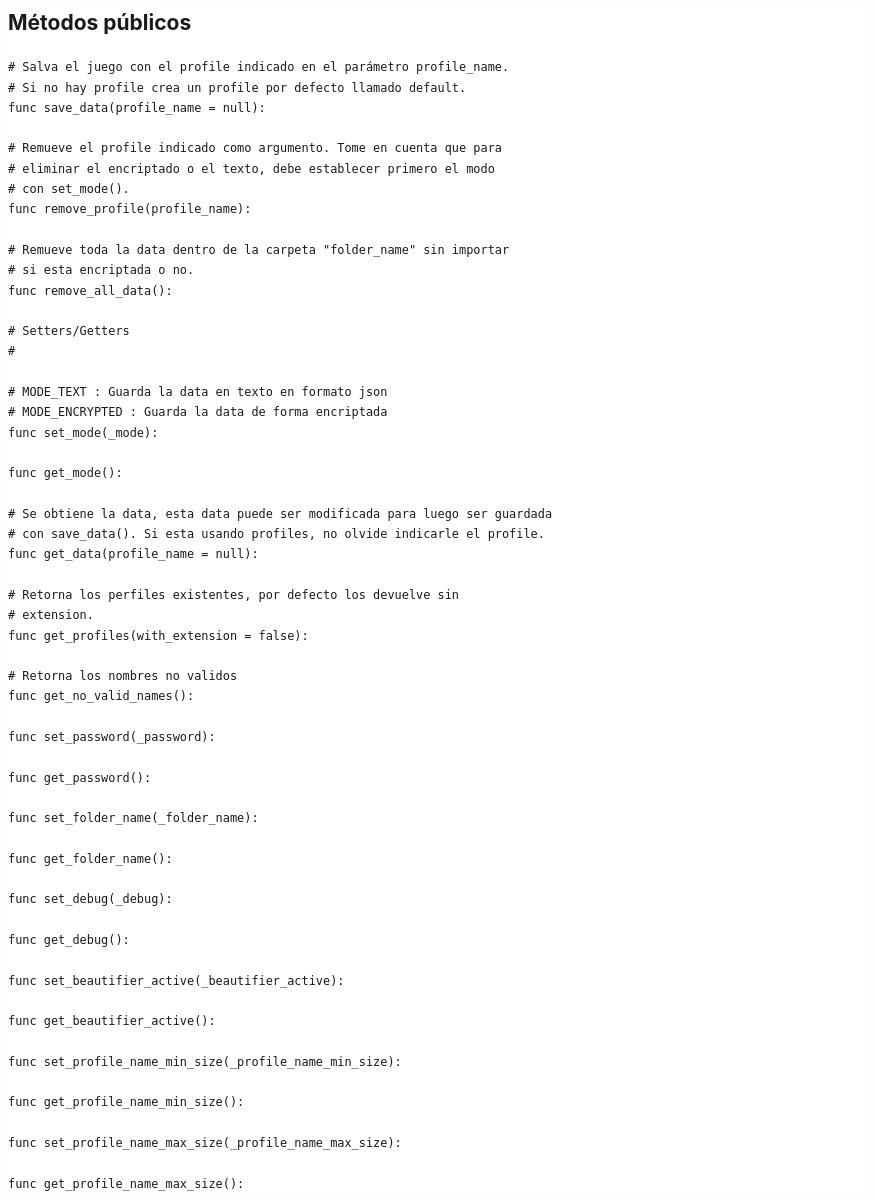 ## Métodos públicos

```GDScript
# Salva el juego con el profile indicado en el parámetro profile_name. 
# Si no hay profile crea un profile por defecto llamado default. 
func save_data(profile_name = null):

# Remueve el profile indicado como argumento. Tome en cuenta que para
# eliminar el encriptado o el texto, debe establecer primero el modo
# con set_mode().
func remove_profile(profile_name):

# Remueve toda la data dentro de la carpeta "folder_name" sin importar
# si esta encriptada o no.
func remove_all_data():

# Setters/Getters
#

# MODE_TEXT : Guarda la data en texto en formato json
# MODE_ENCRYPTED : Guarda la data de forma encriptada
func set_mode(_mode):

func get_mode():

# Se obtiene la data, esta data puede ser modificada para luego ser guardada
# con save_data(). Si esta usando profiles, no olvide indicarle el profile.
func get_data(profile_name = null):

# Retorna los perfiles existentes, por defecto los devuelve sin
# extension.
func get_profiles(with_extension = false):

# Retorna los nombres no validos
func get_no_valid_names():

func set_password(_password):

func get_password():

func set_folder_name(_folder_name):
	
func get_folder_name():

func set_debug(_debug):
	
func get_debug():

func set_beautifier_active(_beautifier_active):
	
func get_beautifier_active():
	
func set_profile_name_min_size(_profile_name_min_size):
	
func get_profile_name_min_size():
	
func set_profile_name_max_size(_profile_name_max_size):
	
func get_profile_name_max_size():
```
